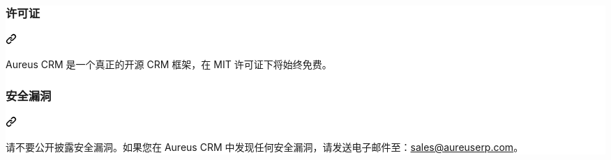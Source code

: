<div class="markdown-heading" dir="auto"><h3 tabindex="-1" class="heading-element" dir="auto" _msttexthash="9675445" _msthash="432">许可证</h3><a id="user-content-license" class="anchor" aria-label="永久链接：许可证" href="#license" _mstaria-label="331903" _msthash="433"><svg class="octicon octicon-link" viewBox="0 0 16 16" version="1.1" width="16" height="16" aria-hidden="true"><path d="m7.775 3.275 1.25-1.25a3.5 3.5 0 1 1 4.95 4.95l-2.5 2.5a3.5 3.5 0 0 1-4.95 0 .751.751 0 0 1 .018-1.042.751.751 0 0 1 1.042-.018 1.998 1.998 0 0 0 2.83 0l2.5-2.5a2.002 2.002 0 0 0-2.83-2.83l-1.25 1.25a.751.751 0 0 1-1.042-.018.751.751 0 0 1-.018-1.042Zm-4.69 9.64a1.998 1.998 0 0 0 2.83 0l1.25-1.25a.751.751 0 0 1 1.042.018.751.751 0 0 1 .018 1.042l-1.25 1.25a3.5 3.5 0 1 1-4.95-4.95l2.5-2.5a3.5 3.5 0 0 1 4.95 0 .751.751 0 0 1-.018 1.042.751.751 0 0 1-1.042.018 1.998 1.998 0 0 0-2.83 0l-2.5 2.5a1.998 1.998 0 0 0 0 2.83Z"></path></svg></a></div>
<p dir="auto" _msttexthash="235371292" _msthash="434">Aureus CRM 是一个真正的开源 CRM 框架，在 MIT 许可证下将始终免费。</p>
<div class="markdown-heading" dir="auto"><h3 tabindex="-1" class="heading-element" dir="auto" _msttexthash="11257610" _msthash="435">安全漏洞</h3><a id="user-content-security-vulnerabilities" class="anchor" aria-label="永久链接： 安全漏洞" href="#security-vulnerabilities" _mstaria-label="1038531" _msthash="436"><svg class="octicon octicon-link" viewBox="0 0 16 16" version="1.1" width="16" height="16" aria-hidden="true"><path d="m7.775 3.275 1.25-1.25a3.5 3.5 0 1 1 4.95 4.95l-2.5 2.5a3.5 3.5 0 0 1-4.95 0 .751.751 0 0 1 .018-1.042.751.751 0 0 1 1.042-.018 1.998 1.998 0 0 0 2.83 0l2.5-2.5a2.002 2.002 0 0 0-2.83-2.83l-1.25 1.25a.751.751 0 0 1-1.042-.018.751.751 0 0 1-.018-1.042Zm-4.69 9.64a1.998 1.998 0 0 0 2.83 0l1.25-1.25a.751.751 0 0 1 1.042.018.751.751 0 0 1 .018 1.042l-1.25 1.25a3.5 3.5 0 1 1-4.95-4.95l2.5-2.5a3.5 3.5 0 0 1 4.95 0 .751.751 0 0 1-.018 1.042.751.751 0 0 1-1.042.018 1.998 1.998 0 0 0-2.83 0l-2.5 2.5a1.998 1.998 0 0 0 0 2.83Z"></path></svg></a></div>
<p dir="auto" _msttexthash="405806518" _msthash="437">请不要公开披露安全漏洞。如果您在 Aureus CRM 中发现任何安全漏洞，请发送电子邮件至：<a href="mailto:sales@aureuserp.com" _istranslated="1">sales@aureuserp.com</a>。</p>
</article></div>
